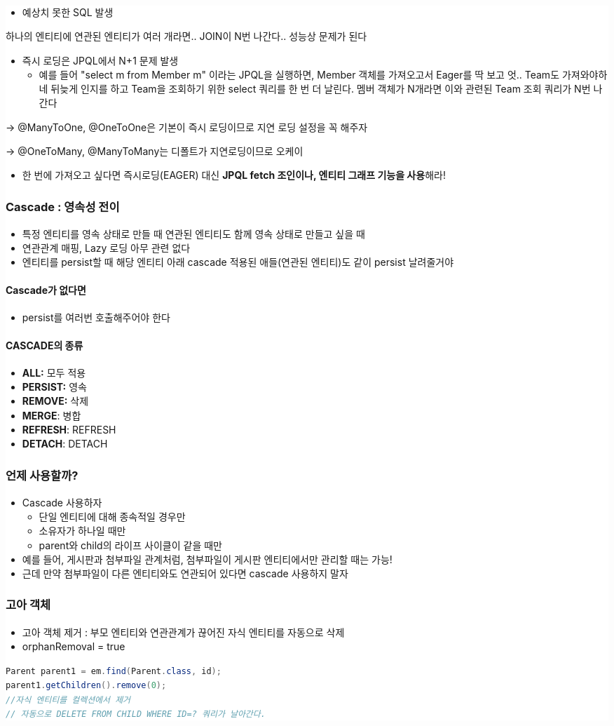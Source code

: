 - 예상치 못한 SQL 발생

하나의 엔티티에 연관된 엔티티가 여러 개라면.. JOIN이 N번 나간다.. 성능상 문제가 된다

- 즉시 로딩은 JPQL에서 N+1 문제 발생
  - 예를 들어 "select m from Member m" 이라는 JPQL을 실행하면, Member 객체를 가져오고서 Eager를 딱 보고 엇.. Team도 가져와야하네 뒤늦게 인지를 하고 Team을 조회하기 위한 select 쿼리를 한 번 더 날린다. 멤버 객체가 N개라면 이와 관련된 Team 조회 쿼리가 N번 나간다

→ @ManyToOne, @OneToOne은 기본이 즉시 로딩이므로 지연 로딩 설정을 꼭 해주자

→ @OneToMany, @ManyToMany는 디폴트가 지연로딩이므로 오케이

- 한 번에 가져오고 싶다면 즉시로딩(EAGER) 대신 **JPQL fetch 조인이나, 엔티티 그래프 기능을 사용**해라!



### Cascade : 영속성 전이

- 특정 엔티티를 영속 상태로 만들 때 연관된 엔티티도 함께 영속 상태로 만들고 싶을 때
- 연관관계 매핑, Lazy 로딩 아무 관련 없다
- 엔티티를 persist할 때 해당 엔티티 아래 cascade 적용된 애들(연관된 엔티티)도 같이 persist 날려줄거야

#### Cascade가 없다면

- persist를 여러번 호출해주어야 한다

#### CASCADE의 종류

- **ALL:** 모두 적용
- **PERSIST:** 영속
- **REMOVE:** 삭제
- **MERGE**: 병합
- **REFRESH**: REFRESH
- **DETACH**: DETACH



### 언제 사용할까?

- Cascade 사용하자
  - 단일 엔티티에 대해 종속적일 경우만
  - 소유자가 하나일 때만
  - parent와 child의 라이프 사이클이 같을 때만
- 예를 들어, 게시판과 첨부파일 관계처럼, 첨부파일이 게시판 엔티티에서만 관리할 때는 가능!
- 근데 만약 첨부파일이 다른 엔티티와도 연관되어 있다면 cascade 사용하지 말자



### 고아 객체

- 고아 객체 제거 : 부모 엔티티와 연관관계가 끊어진 자식 엔티티를 자동으로 삭제
- orphanRemoval = true

```java
Parent parent1 = em.find(Parent.class, id); 
parent1.getChildren().remove(0);
//자식 엔티티를 컬렉션에서 제거
// 자동으로 DELETE FROM CHILD WHERE ID=? 쿼리가 날아간다.
```
